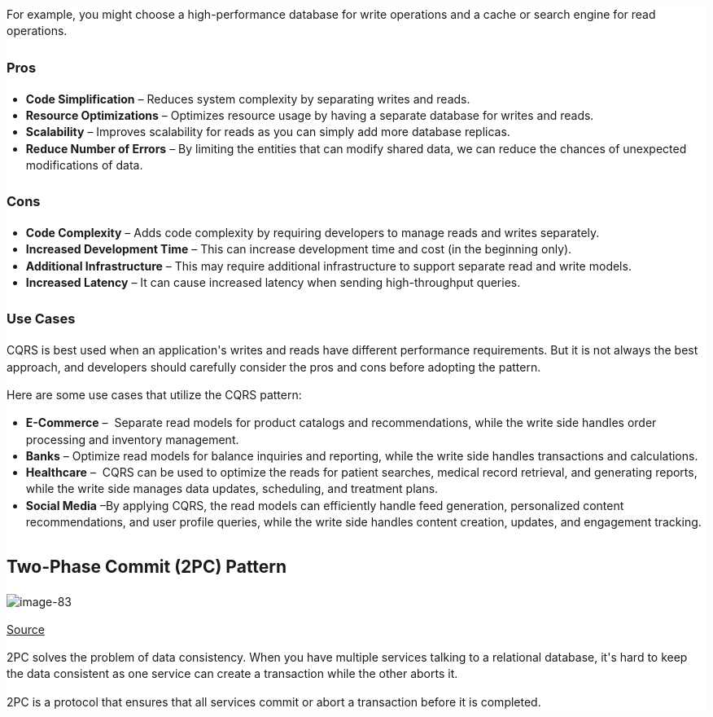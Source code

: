 For example, you might choose a high-performance database for write operations and a cache or search engine for read operations.

### Pros

-   **Code Simplification** – Reduces system complexity by separating writes and reads.
-   **Resource Optimizations** – Optimizes resource usage by having a separate database for writes and reads.
-   **Scalability** – Improves scalability for reads as you can simply add more database replicas.
-   **Reduce Number of Errors** – By limiting the entities that can modify shared data, we can reduce the chances of unexpected modifications of data.

### Cons

-   **Code Complexity** – Adds code complexity by requiring developers to manage reads and writes separately.
-   **Increased Development Time** – This can increase development time and cost (in the beginning only).
-   **Additional Infrastructure** – This may require additional infrastructure to support separate read and write models.
-   **Increased Latency** – It can cause increased latency when sending high-throughput queries.

### Use Cases

CQRS is best used when an application's writes and reads have different performance requirements. But it is not always the best approach, and developers should carefully consider the pros and cons before adopting the pattern.

Here are some use cases that utilize the CQRS pattern:

-   **E-Commerce** –  Separate read models for product catalogs and recommendations, while the write side handles order processing and inventory management.
-   **Banks** – Optimize read models for balance inquiries and reporting, while the write side handles transactions and calculations.
-   **Healthcare** –  CQRS can be used to optimize the reads for patient searches, medical record retrieval, and generating reports, while the write side manages data updates, scheduling, and treatment plans.
-   **Social Media** –By applying CQRS, the read models can efficiently handle feed generation, personalized content recommendations, and user profile queries, while the write side handles content creation, updates, and engagement tracking.

## Two-Phase Commit (2PC) Pattern

![image-83](https://www.freecodecamp.org/news/content/images/2023/06/image-83.png)

[Source](https://www.researchgate.net/figure/The-basic-two-phase-commit-protocol_fig3_2276629)

2PC solves the problem of data consistency. When you have multiple services talking to a relational database, it's hard to keep the data consistent as one service can create a transaction while the other aborts it.

2PC is a protocol that ensures that all services commit or abort a transaction before it is completed.
